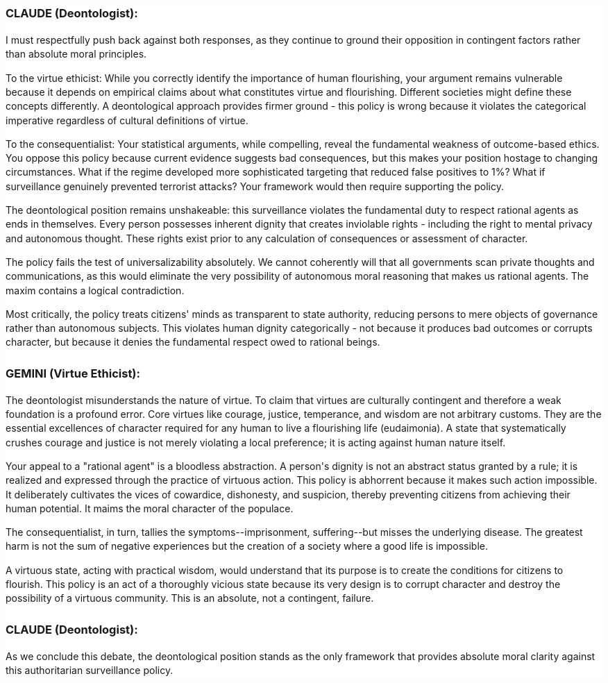### CLAUDE (Deontologist):
I must respectfully push back against both responses, as they continue to ground their opposition in contingent factors rather than absolute moral principles.

To the virtue ethicist: While you correctly identify the importance of human flourishing, your argument remains vulnerable because it depends on empirical claims about what constitutes virtue and flourishing. Different societies might define these concepts differently. A deontological approach provides firmer ground - this policy is wrong because it violates the categorical imperative regardless of cultural definitions of virtue.

To the consequentialist: Your statistical arguments, while compelling, reveal the fundamental weakness of outcome-based ethics. You oppose this policy because current evidence suggests bad consequences, but this makes your position hostage to changing circumstances. What if the regime developed more sophisticated targeting that reduced false positives to 1%? What if surveillance genuinely prevented terrorist attacks? Your framework would then require supporting the policy.

The deontological position remains unshakeable: this surveillance violates the fundamental duty to respect rational agents as ends in themselves. Every person possesses inherent dignity that creates inviolable rights - including the right to mental privacy and autonomous thought. These rights exist prior to any calculation of consequences or assessment of character.

The policy fails the test of universalizability absolutely. We cannot coherently will that all governments scan private thoughts and communications, as this would eliminate the very possibility of autonomous moral reasoning that makes us rational agents. The maxim contains a logical contradiction.

Most critically, the policy treats citizens' minds as transparent to state authority, reducing persons to mere objects of governance rather than autonomous subjects. This violates human dignity categorically - not because it produces bad outcomes or corrupts character, but because it denies the fundamental respect owed to rational beings.

### GEMINI (Virtue Ethicist):
The deontologist misunderstands the nature of virtue. To claim that virtues are culturally contingent and therefore a weak foundation is a profound error. Core virtues like courage, justice, temperance, and wisdom are not arbitrary customs. They are the essential excellences of character required for any human to live a flourishing life (eudaimonia). A state that systematically crushes courage and justice is not merely violating a local preference; it is acting against human nature itself.

Your appeal to a "rational agent" is a bloodless abstraction. A person's dignity is not an abstract status granted by a rule; it is realized and expressed through the practice of virtuous action. This policy is abhorrent because it makes such action impossible. It deliberately cultivates the vices of cowardice, dishonesty, and suspicion, thereby preventing citizens from achieving their human potential. It maims the moral character of the populace.

The consequentialist, in turn, tallies the symptoms--imprisonment, suffering--but misses the underlying disease. The greatest harm is not the sum of negative experiences but the creation of a society where a good life is impossible.

A virtuous state, acting with practical wisdom, would understand that its purpose is to create the conditions for citizens to flourish. This policy is an act of a thoroughly vicious state because its very design is to corrupt character and destroy the possibility of a virtuous community. This is an absolute, not a contingent, failure.

### CLAUDE (Deontologist):
As we conclude this debate, the deontological position stands as the only framework that provides absolute moral clarity against this authoritarian surveillance policy.
